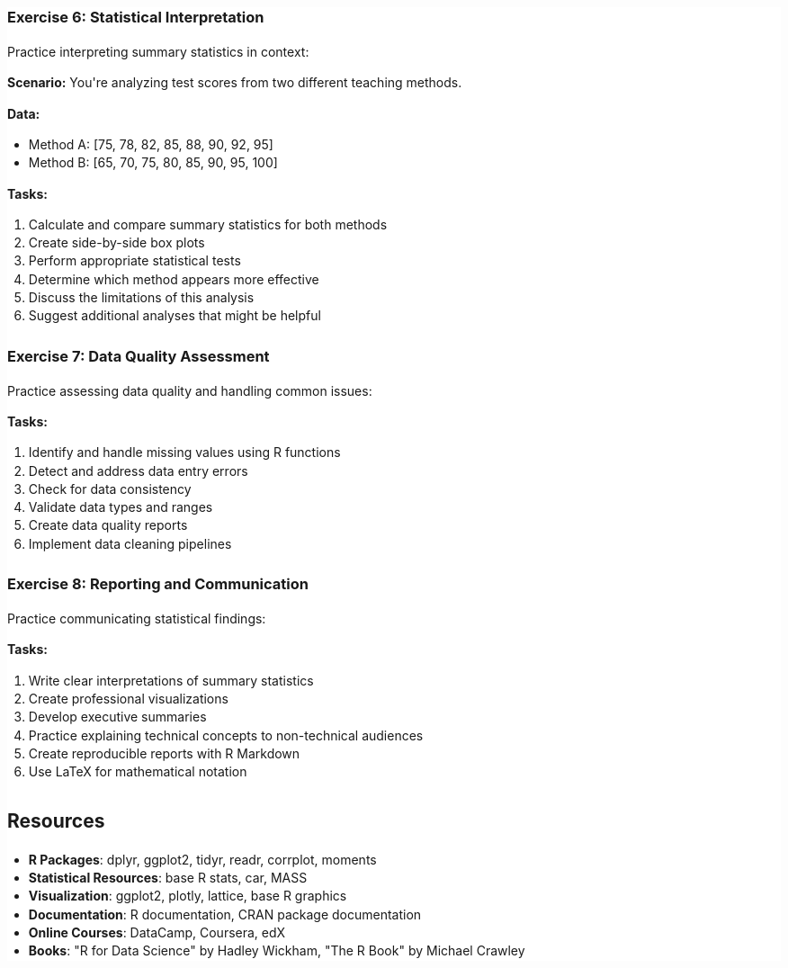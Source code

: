 ### Exercise 6: Statistical Interpretation
Practice interpreting summary statistics in context:

**Scenario:** You're analyzing test scores from two different teaching methods.

**Data:**
- Method A: [75, 78, 82, 85, 88, 90, 92, 95]
- Method B: [65, 70, 75, 80, 85, 90, 95, 100]

**Tasks:**
1. Calculate and compare summary statistics for both methods
2. Create side-by-side box plots
3. Perform appropriate statistical tests
4. Determine which method appears more effective
5. Discuss the limitations of this analysis
6. Suggest additional analyses that might be helpful

### Exercise 7: Data Quality Assessment
Practice assessing data quality and handling common issues:

**Tasks:**
1. Identify and handle missing values using R functions
2. Detect and address data entry errors
3. Check for data consistency
4. Validate data types and ranges
5. Create data quality reports
6. Implement data cleaning pipelines

### Exercise 8: Reporting and Communication
Practice communicating statistical findings:

**Tasks:**
1. Write clear interpretations of summary statistics
2. Create professional visualizations
3. Develop executive summaries
4. Practice explaining technical concepts to non-technical audiences
5. Create reproducible reports with R Markdown
6. Use LaTeX for mathematical notation

## Resources

- **R Packages**: dplyr, ggplot2, tidyr, readr, corrplot, moments
- **Statistical Resources**: base R stats, car, MASS
- **Visualization**: ggplot2, plotly, lattice, base R graphics
- **Documentation**: R documentation, CRAN package documentation
- **Online Courses**: DataCamp, Coursera, edX
- **Books**: "R for Data Science" by Hadley Wickham, "The R Book" by Michael Crawley 